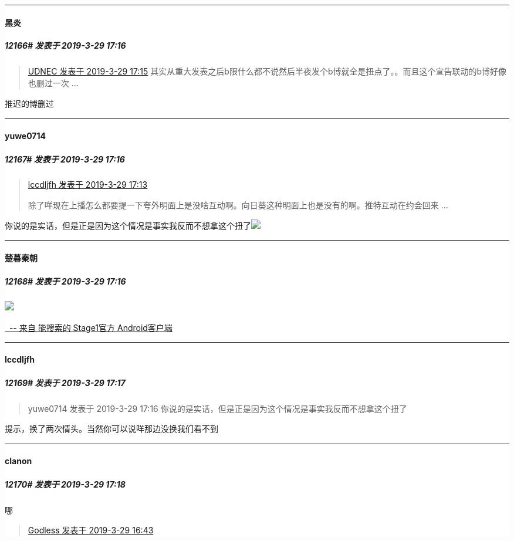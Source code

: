 
-----

####  黑炎  
##### 12166#       发表于 2019-3-29 17:16


<blockquote><a href="httphttps://bbs.saraba1st.com/2b/forum.php?mod=redirect&amp;goto=findpost&amp;pid=43088151&amp;ptid=1808327" target="_blank">UDNEC 发表于 2019-3-29 17:15</a>
其实从重大发表之后b限什么都不说然后半夜发个b博就全是扭点了。。而且这个宣告联动的b博好像也删过一次 ...</blockquote>
推迟的博删过


-----

####  yuwe0714  
##### 12167#       发表于 2019-3-29 17:16


<blockquote><a href="httphttps://bbs.saraba1st.com/2b/forum.php?mod=redirect&amp;goto=findpost&amp;pid=43088117&amp;ptid=1808327" target="_blank">lccdljfh 发表于 2019-3-29 17:13</a>

除了咩现在上播怎么都要提一下夸外明面上是没啥互动啊。向日葵这种明面上也是没有的啊。推特互动在约会回来 ...</blockquote>
你说的是实话，但是正是因为这个情况是事实我反而不想拿这个扭了<img src="https://static.saraba1st.com/image/smiley/face2017/001.png" referrerpolicy="no-referrer">


-----

####  楚暮秦朝  
##### 12168#       发表于 2019-3-29 17:16


<img src="https://static.saraba1st.com/image/smiley/face2017/001.png" referrerpolicy="no-referrer">

[  -- 来自 能搜索的 Stage1官方 Android客户端](https://www.coolapk.com/apk/140634)


-----

####  lccdljfh  
##### 12169#       发表于 2019-3-29 17:17


<blockquote>yuwe0714 发表于 2019-3-29 17:16
你说的是实话，但是正是因为这个情况是事实我反而不想拿这个扭了</blockquote>
提示，换了两次情头。当然你可以说咩那边没换我们看不到


-----

####  clanon  
##### 12170#       发表于 2019-3-29 17:18

哪


<blockquote><a href="httphttps://bbs.saraba1st.com/2b/forum.php?mod=redirect&amp;goto=findpost&amp;pid=43087655&amp;ptid=1808327" target="_blank">Godless 发表于 2019-3-29 16:43</a>
